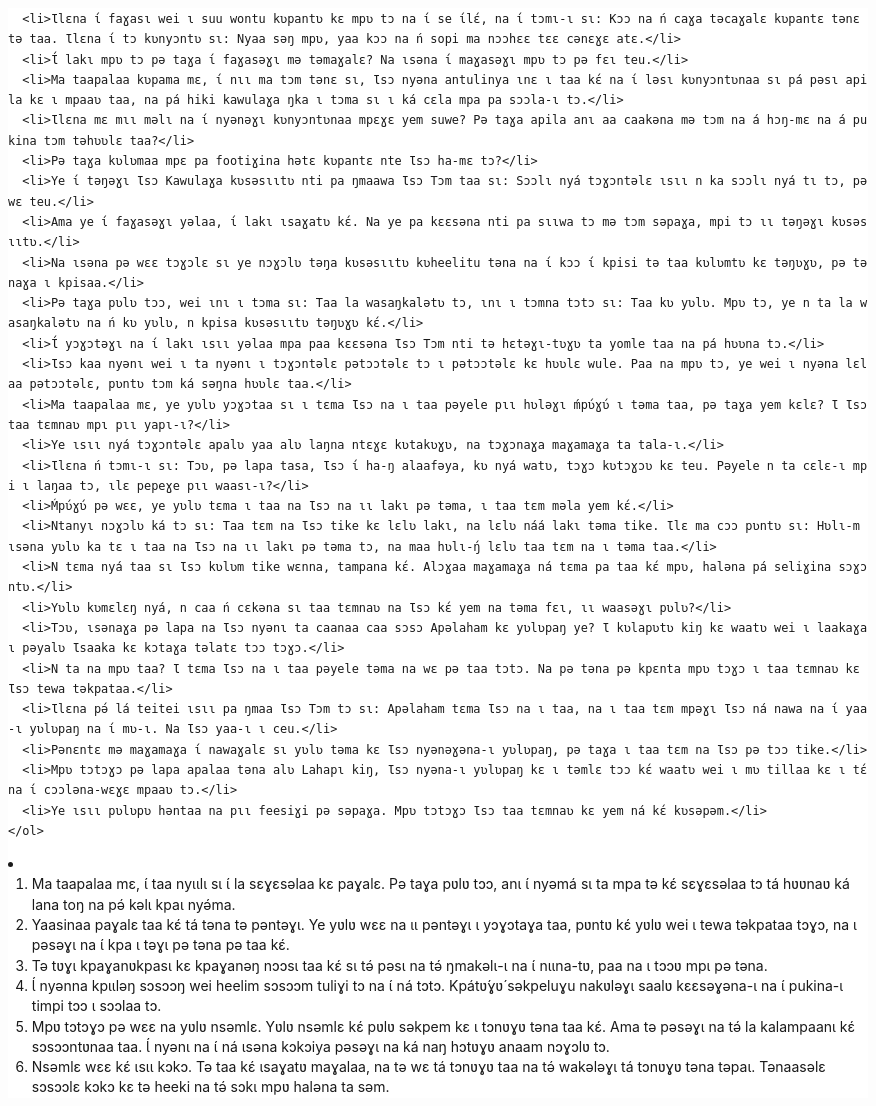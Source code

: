       <li>Ɩlɛna ɩ́ faɣasɩ wei ɩ suu wontu kʋpantʋ kɛ mpʋ tɔ na ɩ́ se ɩ́lɛ́, na ɩ́ tɔmɩ-ɩ sɩ: Kɔɔ na ń caɣa təcaɣalɛ kʋpantɛ tənɛ tə taa. Ɩlɛna ɩ́ tɔ kʋnyɔntʋ sɩ: Nyaa səŋ mpʋ, yaa kɔɔ na ń sopi ma nɔɔhɛɛ tɛɛ cənɛɣɛ atɛ.</li>
      <li>Ɩ́ lakɩ mpʋ tɔ pə taɣa ɩ́ faɣasəɣɩ mə təmaɣalɛ? Na ɩsəna ɩ́ maɣasəɣɩ mpʋ tɔ pə fɛɩ teu.</li>
      <li>Ma taapalaa kʋpama mɛ, ɩ́ nɩɩ ma tɔm tənɛ sɩ, Ɩsɔ nyəna antulinya ɩnɛ ɩ taa kɛ́ na ɩ́ ləsɩ kʋnyɔntʋnaa sɩ pá pəsɩ apila kɛ ɩ mpaaʋ taa, na pá hiki kawulaɣa ŋka ɩ tɔma sɩ ɩ ká cɛla mpa pa sɔɔla-ɩ tɔ.</li>
      <li>Ɩlɛna mɛ mɩɩ məlɩ na ɩ́ nyənəɣɩ kʋnyɔntʋnaa mpɛɣɛ yem suwe? Pə taɣa apila anɩ aa caakəna mə tɔm na á hɔŋ-mɛ na á pukina tɔm təhʋʋlɛ taa?</li>
      <li>Pə taɣa kʋlʋmaa mpɛ pa footiɣina hətɛ kʋpantɛ nte Ɩsɔ ha-mɛ tɔ?</li>
      <li>Ye ɩ́ təŋəɣɩ Ɩsɔ Kawulaɣa kʋsəsɩɩtʋ nti pa ŋmaawa Ɩsɔ Tɔm taa sɩ: Sɔɔlɩ nyá tɔɣɔntəlɛ ɩsɩɩ n ka sɔɔlɩ nyá tɩ tɔ, pə wɛ teu.</li>
      <li>Ama ye ɩ́ faɣasəɣɩ yəlaa, ɩ́ lakɩ ɩsaɣatʋ kɛ́. Na ye pa kɛɛsəna nti pa sɩɩwa tɔ mə tɔm səpaɣa, mpi tɔ ɩɩ təŋəɣɩ kʋsəsɩɩtʋ.</li>
      <li>Na ɩsəna pə wɛɛ tɔɣɔlɛ sɩ ye nɔɣɔlʋ təŋa kʋsəsɩɩtʋ kʋheelitu təna na ɩ́ kɔɔ ɩ́ kpisi tə taa kʋlʋmtʋ kɛ təŋʋɣʋ, pə tənaɣa ɩ kpisaa.</li>
      <li>Pə taɣa pʋlʋ tɔɔ, wei ɩnɩ ɩ tɔma sɩ: Taa la wasaŋkalətʋ tɔ, ɩnɩ ɩ tɔmna tɔtɔ sɩ: Taa kʋ yʋlʋ. Mpʋ tɔ, ye n ta la wasaŋkalətʋ na ń kʋ yʋlʋ, n kpisa kʋsəsɩɩtʋ təŋʋɣʋ kɛ́.</li>
      <li>Ɩ́ yɔɣɔtəɣɩ na ɩ́ lakɩ ɩsɩɩ yəlaa mpa paa kɛɛsəna Ɩsɔ Tɔm nti tə hɛtəɣɩ-tʋɣʋ ta yomle taa na pá hʋʋna tɔ.</li>
      <li>Ɩsɔ kaa nyənɩ wei ɩ ta nyənɩ ɩ tɔɣɔntəlɛ pətɔɔtəlɛ tɔ ɩ pətɔɔtəlɛ kɛ hʋʋlɛ wule. Paa na mpʋ tɔ, ye wei ɩ nyəna lɛlaa pətɔɔtəlɛ, pʋntʋ tɔm ká səŋna hʋʋlɛ taa.</li>
      <li>Ma taapalaa mɛ, ye yʋlʋ yɔɣɔtaa sɩ ɩ tɛma Ɩsɔ na ɩ taa pəyele pɩɩ hʋləɣɩ ḿpʋ́ɣʋ́ ɩ təma taa, pə taɣa yem kɛlɛ? Ɩ Ɩsɔ taa tɛmnaʋ mpɩ pɩɩ yapɩ-ɩ?</li>
      <li>Ye ɩsɩɩ nyá tɔɣɔntəlɛ apalʋ yaa alʋ laŋna ntɛɣɛ kʋtakʋɣʋ, na tɔɣɔnaɣa maɣamaɣa ta tala-ɩ.</li>
      <li>Ɩlɛna ń tɔmɩ-ɩ sɩ: Tɔʋ, pə lapa tasa, Ɩsɔ ɩ́ ha-ŋ alaafəya, kʋ nyá watʋ, tɔɣɔ kʋtɔɣɔʋ kɛ teu. Pəyele n ta cɛlɛ-ɩ mpi ɩ laŋaa tɔ, ɩlɛ pepeɣe pɩɩ waasɩ-ɩ?</li>
      <li>Ḿpʋ́ɣʋ́ pə wɛɛ, ye yʋlʋ tɛma ɩ taa na Ɩsɔ na ɩɩ lakɩ pə təma, ɩ taa tɛm məla yem kɛ́.</li>
      <li>Ntanyɩ nɔɣɔlʋ ká tɔ sɩ: Taa tɛm na Ɩsɔ tike kɛ lɛlʋ lakɩ, na lɛlʋ náá lakɩ təma tike. Ɩlɛ ma cɔɔ pʋntʋ sɩ: Hʋlɩ-m ɩsəna yʋlʋ ka tɛ ɩ taa na Ɩsɔ na ɩɩ lakɩ pə təma tɔ, na maa hʋlɩ-ŋ́ lɛlʋ taa tɛm na ɩ təma taa.</li>
      <li>N tɛma nyá taa sɩ Ɩsɔ kʋlʋm tike wɛnna, tampana kɛ́. Alɔɣaa maɣamaɣa ná tɛma pa taa kɛ́ mpʋ, haləna pá seliɣina sɔɣɔntʋ.</li>
      <li>Yʋlʋ kʋmɛlɛŋ nyá, n caa ń cɛkəna sɩ taa tɛmnaʋ na Ɩsɔ kɛ́ yem na təma fɛɩ, ɩɩ waasəɣɩ pʋlʋ?</li>
      <li>Tɔʋ, ɩsənaɣa pə lapa na Ɩsɔ nyənɩ ta caanaa caa sɔsɔ Apəlaham kɛ yʋlʋpaŋ ye? Ɩ kʋlapʋtʋ kiŋ kɛ waatʋ wei ɩ laakaɣa ɩ pəyalʋ Ɩsaaka kɛ kɔtaɣa təlatɛ tɔɔ tɔɣɔ.</li>
      <li>N ta na mpʋ taa? Ɩ tɛma Ɩsɔ na ɩ taa pəyele təma na wɛ pə taa tɔtɔ. Na pə təna pə kpɛnta mpʋ tɔɣɔ ɩ taa tɛmnaʋ kɛ Ɩsɔ tewa təkpataa.</li>
      <li>Ɩlɛna pə́ lá teitei ɩsɩɩ pa ŋmaa Ɩsɔ Tɔm tɔ sɩ: Apəlaham tɛma Ɩsɔ na ɩ taa, na ɩ taa tɛm mpəɣɩ Ɩsɔ ná nawa na ɩ́ yaa-ɩ yʋlʋpaŋ na ɩ́ mʋ-ɩ. Na Ɩsɔ yaa-ɩ ɩ ceu.</li>
      <li>Pənɛntɛ mə maɣamaɣa ɩ́ nawaɣalɛ sɩ yʋlʋ təma kɛ Ɩsɔ nyənəɣəna-ɩ yʋlʋpaŋ, pə taɣa ɩ taa tɛm na Ɩsɔ pə tɔɔ tike.</li>
      <li>Mpʋ tɔtɔɣɔ pə lapa apalaa təna alʋ Lahapɩ kiŋ, Ɩsɔ nyəna-ɩ yʋlʋpaŋ kɛ ɩ təmlɛ tɔɔ kɛ́ waatʋ wei ɩ mʋ tillaa kɛ ɩ tɛ́ na ɩ́ cɔɔləna-wɛɣɛ mpaaʋ tɔ.</li>
      <li>Ye ɩsɩɩ pʋlʋpʋ həntaa na pɩɩ feesiɣi pə səpaɣa. Mpʋ tɔtɔɣɔ Ɩsɔ taa tɛmnaʋ kɛ yem ná kɛ́ kʋsəpəm.</li>
    </ol>
  </li>
  <li>
    <ol>
      <li>Ma taapalaa mɛ, ɩ́ taa nyɩɩlɩ sɩ ɩ́ la sɛɣɛsəlaa kɛ paɣalɛ. Pə taɣa pʋlʋ tɔɔ, anɩ ɩ́ nyəmá sɩ ta mpa tə kɛ́ sɛɣɛsəlaa tɔ tá hʋʋnaʋ ká lana toŋ na pə́ kəlɩ kpaɩ nyə́ma.</li>
      <li>Yaasinaa paɣalɛ taa kɛ́ tá təna tə pəntəɣɩ. Ye yʋlʋ wɛɛ na ɩɩ pəntəɣɩ ɩ yɔɣɔtaɣa taa, pʋntʋ kɛ́ yʋlʋ wei ɩ tewa təkpataa tɔɣɔ, na ɩ pəsəɣɩ na ɩ́ kpa ɩ təɣɩ pə təna pə taa kɛ́.</li>
      <li>Tə tʋɣɩ kpaɣanʋkpasɩ kɛ kpaɣanəŋ nɔɔsɩ taa kɛ́ sɩ tə́ pəsɩ na tə́ ŋmakəlɩ-ɩ na ɩ́ nɩɩna-tʋ, paa na ɩ tɔɔʋ mpɩ pə təna.</li>
      <li>Ɩ́ nyənna kpɩɩləŋ sɔsɔɔŋ wei heelim sɔsɔɔm tuliɣi tɔ na ɩ́ ná tɔtɔ. Kpátʋ́ɣʋ́ səkpeluɣu nakʋləɣɩ saalʋ kɛɛsəɣəna-ɩ na ɩ́ pukina-ɩ timpi tɔɔ ɩ sɔɔlaa tɔ.</li>
      <li>Mpʋ tɔtɔɣɔ pə wɛɛ na yʋlʋ nsəmlɛ. Yʋlʋ nsəmlɛ kɛ́ pʋlʋ səkpem kɛ ɩ tɔnʋɣʋ təna taa kɛ́. Ama tə pəsəɣɩ na tə́ la kalampaanɩ kɛ́ sɔsɔɔntʋnaa taa. Ɩ́ nyənɩ na ɩ́ ná ɩsəna kɔkɔiya pəsəɣɩ na ká naŋ hɔtʋɣʋ anaam nɔɣɔlʋ tɔ.</li>
      <li>Nsəmlɛ wɛɛ kɛ́ ɩsɩɩ kɔkɔ. Tə taa kɛ́ ɩsaɣatʋ maɣalaa, na tə wɛ tá tɔnʋɣʋ taa na tə́ wakələɣɩ tá tɔnʋɣʋ təna təpaɩ. Tənaasəlɛ sɔsɔɔlɛ kɔkɔ kɛ tə heeki na tə́ sɔkɩ mpʋ haləna ta səm.</li>